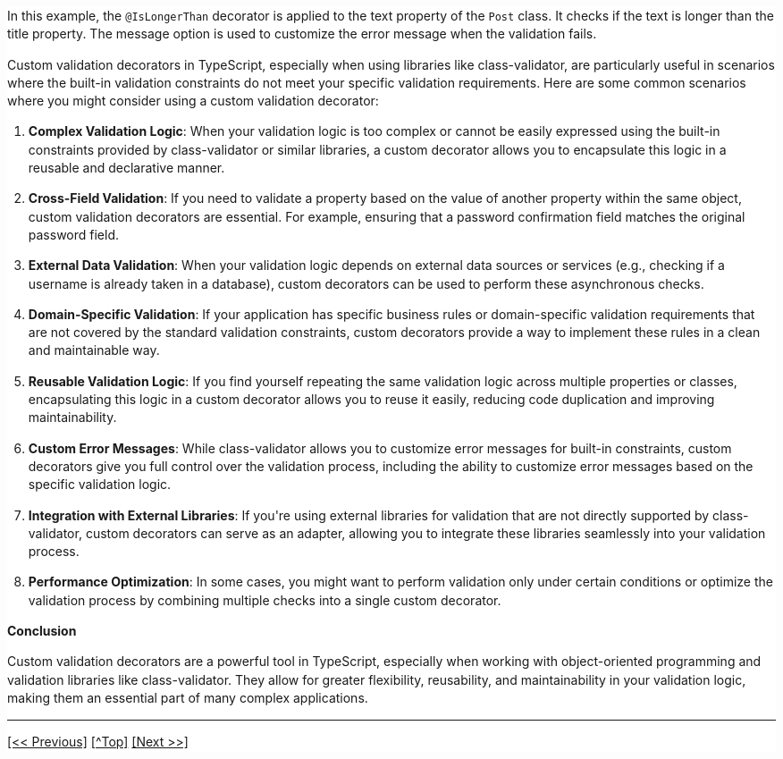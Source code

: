 In this example, the `@IsLongerThan` decorator is applied to the text property of the `Post` class. It checks if the text is longer than the title property. The message option is used to customize the error message when the validation fails.

Custom validation decorators in TypeScript, especially when using libraries like class-validator, are particularly useful in scenarios where the built-in validation constraints do not meet your specific validation requirements. Here are some common scenarios where you might consider using a custom validation decorator:

1. **Complex Validation Logic**: When your validation logic is too complex or cannot be easily expressed using the built-in constraints provided by class-validator or similar libraries, a custom decorator allows you to encapsulate this logic in a reusable and declarative manner.

2. **Cross-Field Validation**: If you need to validate a property based on the value of another property within the same object, custom validation decorators are essential. For example, ensuring that a password confirmation field matches the original password field.

3. **External Data Validation**: When your validation logic depends on external data sources or services (e.g., checking if a username is already taken in a database), custom decorators can be used to perform these asynchronous checks.

4. **Domain-Specific Validation**: If your application has specific business rules or domain-specific validation requirements that are not covered by the standard validation constraints, custom decorators provide a way to implement these rules in a clean and maintainable way.

5. **Reusable Validation Logic**: If you find yourself repeating the same validation logic across multiple properties or classes, encapsulating this logic in a custom decorator allows you to reuse it easily, reducing code duplication and improving maintainability.

6. **Custom Error Messages**: While class-validator allows you to customize error messages for built-in constraints, custom decorators give you full control over the validation process, including the ability to customize error messages based on the specific validation logic.

7. **Integration with External Libraries**: If you're using external libraries for validation that are not directly supported by class-validator, custom decorators can serve as an adapter, allowing you to integrate these libraries seamlessly into your validation process.

8. **Performance Optimization**: In some cases, you might want to perform validation only under certain conditions or optimize the validation process by combining multiple checks into a single custom decorator.

**Conclusion**

Custom validation decorators are a powerful tool in TypeScript, especially when working with object-oriented programming and validation libraries like class-validator. They allow for greater flexibility, reusability, and maintainability in your validation logic, making them an essential part of many complex applications.

---

[[<< Previous]](../Chapter-07/README.md) [[^Top]](#chapter-8-decorators) [[Next >>]](../Chapter-09/README.md)